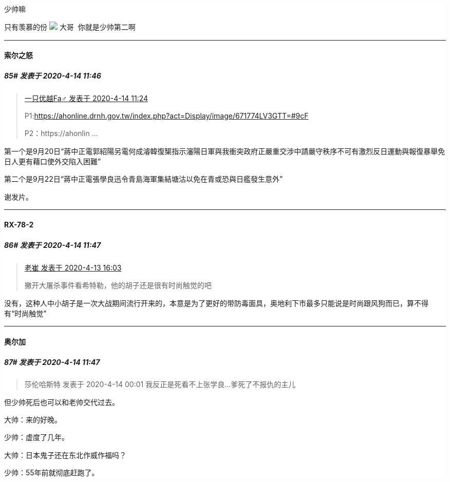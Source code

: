 少帅嘛

只有羡慕的份</blockquote>
<img src="https://static.saraba1st.com/image/smiley/face2017/176.png" referrerpolicy="no-referrer"> 大哥  你就是少帅第二啊


-----

####  索尔之怒  
##### 85#       发表于 2020-4-14 11:46


<blockquote><a href="httphttps://bbs.saraba1st.com/2b/forum.php?mod=redirect&amp;goto=findpost&amp;pid=47074131&amp;ptid=1923923" target="_blank">一只优越Fa♂ 发表于 2020-4-14 11:24</a>

P1:https://ahonline.drnh.gov.tw/index.php?act=Display/image/671774LV3GTT=#9cF


P2：https://ahonlin ...</blockquote>
第一个是9月20日“蔣中正電郭紹陽另電何成濬韓復榘指示瀋陽日軍與我衝突政府正嚴重交涉中請嚴守秩序不可有激烈反日運動與報復暴舉免日人更有藉口使外交陷入困難”

第二个是9月22日“蔣中正電張學良迅令青島海軍集結塘沽以免在青或恐與日艦發生意外”

谢发片。


-----

####  RX-78-2  
##### 86#       发表于 2020-4-14 11:47


<blockquote><a href="httphttps://bbs.saraba1st.com/2b/forum.php?mod=redirect&amp;goto=findpost&amp;pid=47066277&amp;ptid=1923923" target="_blank">老崔 发表于 2020-4-13 16:03</a>

撇开大屠杀事件看希特勒，他的胡子还是很有时尚触觉的吧</blockquote>
没有，这种人中小胡子是一次大战期间流行开来的，本意是为了更好的带防毒面具，奥地利下市最多只能说是时尚跟风狗而已，算不得有“时尚触觉”


-----

####  奥尔加  
##### 87#       发表于 2020-4-14 11:47


<blockquote>莎伦哈斯特 发表于 2020-4-14 00:01
我反正是死看不上张学良…爹死了不报仇的主儿</blockquote>
但少帅死后也可以和老帅交代过去。


大帅：来的好晚。


少帅：虚度了几年。


大帅：日本鬼子还在东北作威作福吗？


少帅：55年前就彻底赶跑了。

